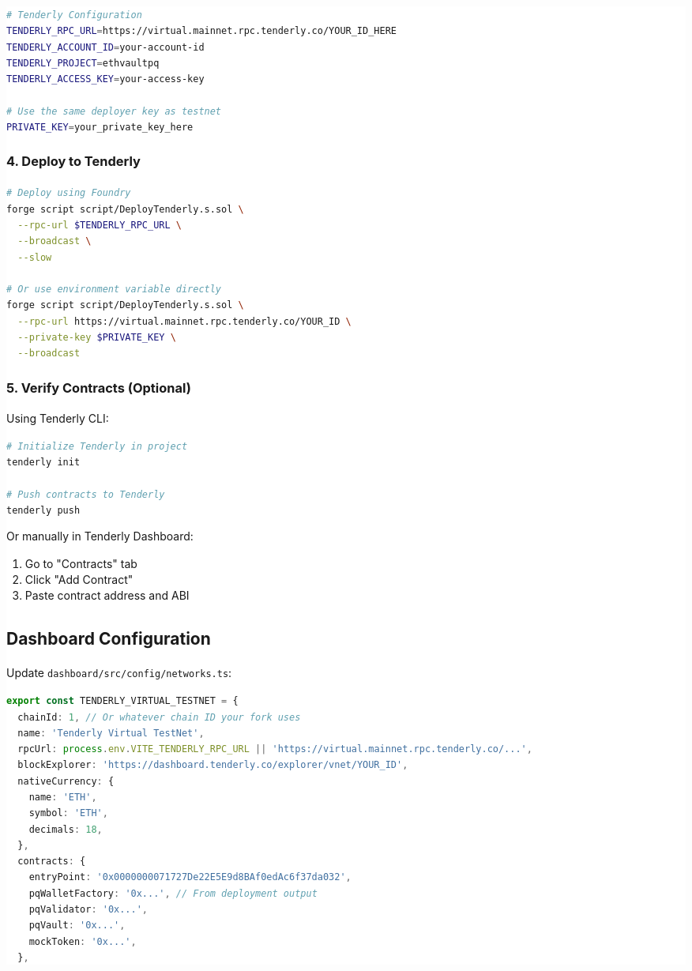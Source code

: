```bash
# Tenderly Configuration
TENDERLY_RPC_URL=https://virtual.mainnet.rpc.tenderly.co/YOUR_ID_HERE
TENDERLY_ACCOUNT_ID=your-account-id
TENDERLY_PROJECT=ethvaultpq
TENDERLY_ACCESS_KEY=your-access-key

# Use the same deployer key as testnet
PRIVATE_KEY=your_private_key_here
```

### 4. Deploy to Tenderly

```bash
# Deploy using Foundry
forge script script/DeployTenderly.s.sol \
  --rpc-url $TENDERLY_RPC_URL \
  --broadcast \
  --slow

# Or use environment variable directly
forge script script/DeployTenderly.s.sol \
  --rpc-url https://virtual.mainnet.rpc.tenderly.co/YOUR_ID \
  --private-key $PRIVATE_KEY \
  --broadcast
```

### 5. Verify Contracts (Optional)

Using Tenderly CLI:

```bash
# Initialize Tenderly in project
tenderly init

# Push contracts to Tenderly
tenderly push
```

Or manually in Tenderly Dashboard:
1. Go to "Contracts" tab
2. Click "Add Contract"
3. Paste contract address and ABI

## Dashboard Configuration

Update `dashboard/src/config/networks.ts`:

```typescript
export const TENDERLY_VIRTUAL_TESTNET = {
  chainId: 1, // Or whatever chain ID your fork uses
  name: 'Tenderly Virtual TestNet',
  rpcUrl: process.env.VITE_TENDERLY_RPC_URL || 'https://virtual.mainnet.rpc.tenderly.co/...',
  blockExplorer: 'https://dashboard.tenderly.co/explorer/vnet/YOUR_ID',
  nativeCurrency: {
    name: 'ETH',
    symbol: 'ETH',
    decimals: 18,
  },
  contracts: {
    entryPoint: '0x0000000071727De22E5E9d8BAf0edAc6f37da032',
    pqWalletFactory: '0x...', // From deployment output
    pqValidator: '0x...',
    pqVault: '0x...',
    mockToken: '0x...',
  },
```
